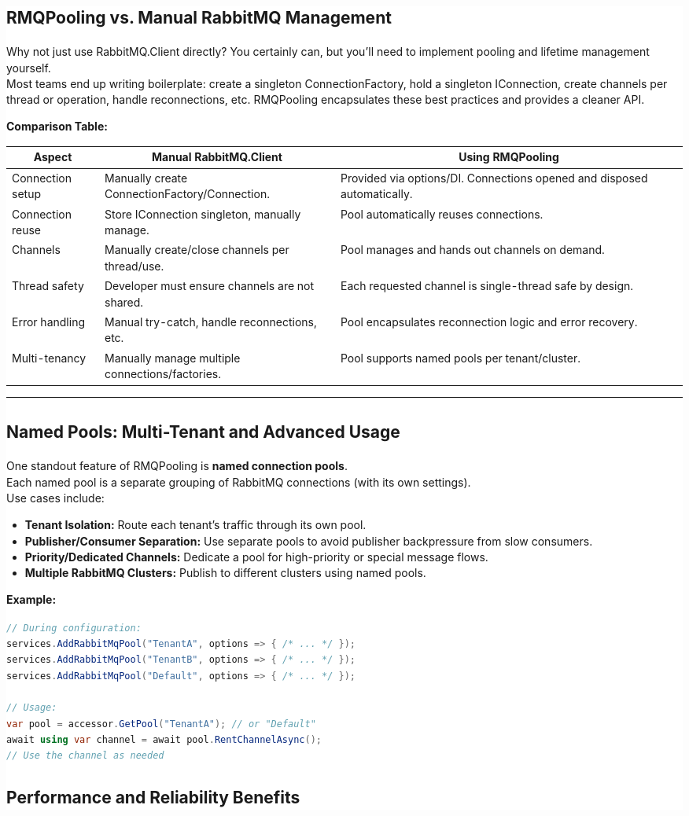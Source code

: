 
## RMQPooling vs. Manual RabbitMQ Management

Why not just use RabbitMQ.Client directly? You certainly can, but you’ll need to implement pooling and lifetime management yourself.  
Most teams end up writing boilerplate: create a singleton ConnectionFactory, hold a singleton IConnection, create channels per thread or operation, handle reconnections, etc. RMQPooling encapsulates these best practices and provides a cleaner API.

**Comparison Table:**

| Aspect                   | Manual RabbitMQ.Client                           | Using RMQPooling                                                      |
|--------------------------|--------------------------------------------------|-----------------------------------------------------------------------|
| Connection setup         | Manually create ConnectionFactory/Connection.    | Provided via options/DI. Connections opened and disposed automatically.|
| Connection reuse         | Store IConnection singleton, manually manage.    | Pool automatically reuses connections.                                |
| Channels                 | Manually create/close channels per thread/use.   | Pool manages and hands out channels on demand.                        |
| Thread safety            | Developer must ensure channels are not shared.   | Each requested channel is single-thread safe by design.               |
| Error handling           | Manual try-catch, handle reconnections, etc.     | Pool encapsulates reconnection logic and error recovery.              |
| Multi-tenancy            | Manually manage multiple connections/factories.  | Pool supports named pools per tenant/cluster.                         |

---

## Named Pools: Multi-Tenant and Advanced Usage

One standout feature of RMQPooling is **named connection pools**.  
Each named pool is a separate grouping of RabbitMQ connections (with its own settings).  
Use cases include:

- **Tenant Isolation:** Route each tenant’s traffic through its own pool.
- **Publisher/Consumer Separation:** Use separate pools to avoid publisher backpressure from slow consumers.
- **Priority/Dedicated Channels:** Dedicate a pool for high-priority or special message flows.
- **Multiple RabbitMQ Clusters:** Publish to different clusters using named pools.

**Example:**

```csharp
// During configuration:
services.AddRabbitMqPool("TenantA", options => { /* ... */ });
services.AddRabbitMqPool("TenantB", options => { /* ... */ });
services.AddRabbitMqPool("Default", options => { /* ... */ });

// Usage:
var pool = accessor.GetPool("TenantA"); // or "Default"
await using var channel = await pool.RentChannelAsync();
// Use the channel as needed
```

## Performance and Reliability Benefits

